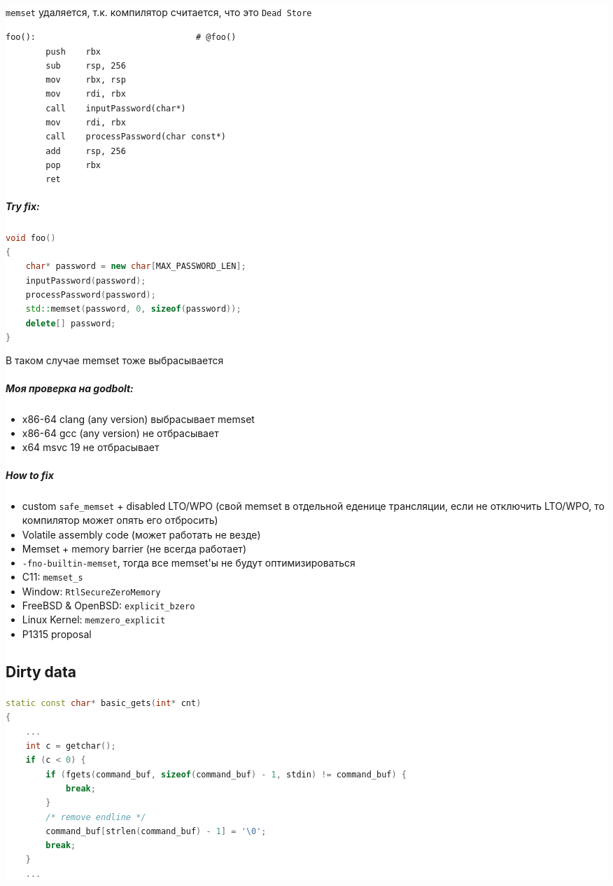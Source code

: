
`memset` удаляется, т.к. компилятор считается, что это `Dead Store`

```assembly
foo():                                # @foo()
        push    rbx
        sub     rsp, 256
        mov     rbx, rsp
        mov     rdi, rbx
        call    inputPassword(char*)
        mov     rdi, rbx
        call    processPassword(char const*)
        add     rsp, 256
        pop     rbx
        ret
```

##### Try fix:

```c++
void foo()
{
    char* password = new char[MAX_PASSWORD_LEN];
    inputPassword(password);
    processPassword(password);
    std::memset(password, 0, sizeof(password));
    delete[] password;
}
```

В таком случае memset тоже выбрасывается

##### Моя проверка на godbolt:
 * x86-64 clang (any version) выбрасывает memset
 * x86-64 gcc (any version) не отбрасывает
 * x64 msvc 19 не отбрасывает


##### How to fix

 * custom `safe_memset` + disabled LTO/WPO (свой memset в отдельной еденице трансляции, если не отключить LTO/WPO, то компилятор может опять его отбросить)
 * Volatile assembly code (может работать не везде)
 * Memset + memory barrier (не всегда работает)
 * `-fno-builtin-memset`, тогда все memset'ы не будут оптимизироваться
 * C11: `memset_s`
 * Window: `RtlSecureZeroMemory`
 * FreeBSD & OpenBSD: `explicit_bzero`
 * Linux Kernel: `memzero_explicit`
 * P1315 proposal

## Dirty data

```c++
static const char* basic_gets(int* cnt)
{
    ...
    int c = getchar();
    if (c < 0) {
        if (fgets(command_buf, sizeof(command_buf) - 1, stdin) != command_buf) {
            break;
        }
        /* remove endline */
        command_buf[strlen(command_buf) - 1] = '\0';
        break;
    }
    ...
```